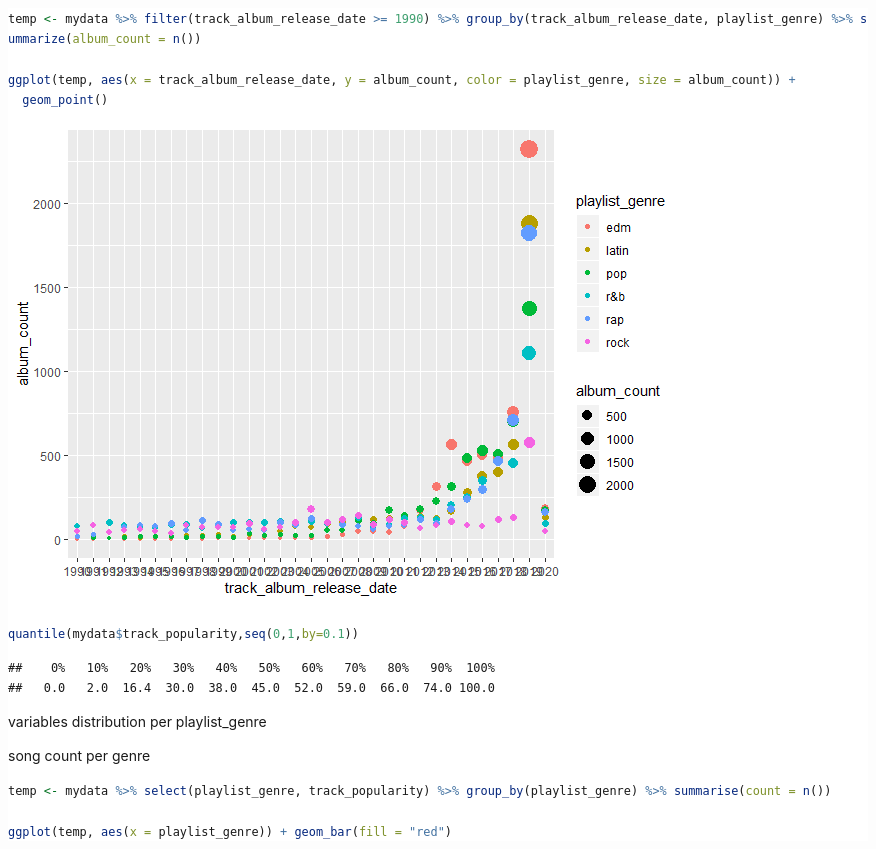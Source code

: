 ``` r
temp <- mydata %>% filter(track_album_release_date >= 1990) %>% group_by(track_album_release_date, playlist_genre) %>% summarize(album_count = n())

ggplot(temp, aes(x = track_album_release_date, y = album_count, color = playlist_genre, size = album_count)) +
  geom_point()
```

![](Przykladowe-RMarkdown_files/figure-gfm/unnamed-chunk-16-1.png)

``` r
quantile(mydata$track_popularity,seq(0,1,by=0.1))
```

    ##    0%   10%   20%   30%   40%   50%   60%   70%   80%   90%  100% 
    ##   0.0   2.0  16.4  30.0  38.0  45.0  52.0  59.0  66.0  74.0 100.0

variables distribution per playlist\_genre

song count per genre

``` r
temp <- mydata %>% select(playlist_genre, track_popularity) %>% group_by(playlist_genre) %>% summarise(count = n())

ggplot(temp, aes(x = playlist_genre)) + geom_bar(fill = "red")
```
